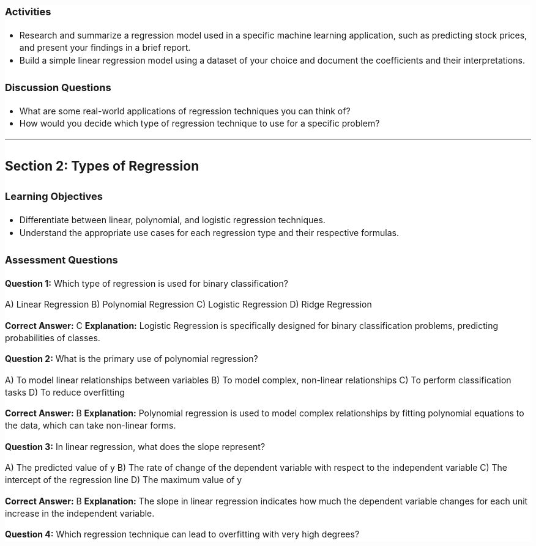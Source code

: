 ### Activities
- Research and summarize a regression model used in a specific machine learning application, such as predicting stock prices, and present your findings in a brief report.
- Build a simple linear regression model using a dataset of your choice and document the coefficients and their interpretations.

### Discussion Questions
- What are some real-world applications of regression techniques you can think of?
- How would you decide which type of regression technique to use for a specific problem?

---

## Section 2: Types of Regression

### Learning Objectives
- Differentiate between linear, polynomial, and logistic regression techniques.
- Understand the appropriate use cases for each regression type and their respective formulas.

### Assessment Questions

**Question 1:** Which type of regression is used for binary classification?

  A) Linear Regression
  B) Polynomial Regression
  C) Logistic Regression
  D) Ridge Regression

**Correct Answer:** C
**Explanation:** Logistic Regression is specifically designed for binary classification problems, predicting probabilities of classes.

**Question 2:** What is the primary use of polynomial regression?

  A) To model linear relationships between variables
  B) To model complex, non-linear relationships
  C) To perform classification tasks
  D) To reduce overfitting

**Correct Answer:** B
**Explanation:** Polynomial regression is used to model complex relationships by fitting polynomial equations to the data, which can take non-linear forms.

**Question 3:** In linear regression, what does the slope represent?

  A) The predicted value of y
  B) The rate of change of the dependent variable with respect to the independent variable
  C) The intercept of the regression line
  D) The maximum value of y

**Correct Answer:** B
**Explanation:** The slope in linear regression indicates how much the dependent variable changes for each unit increase in the independent variable.

**Question 4:** Which regression technique can lead to overfitting with very high degrees?
